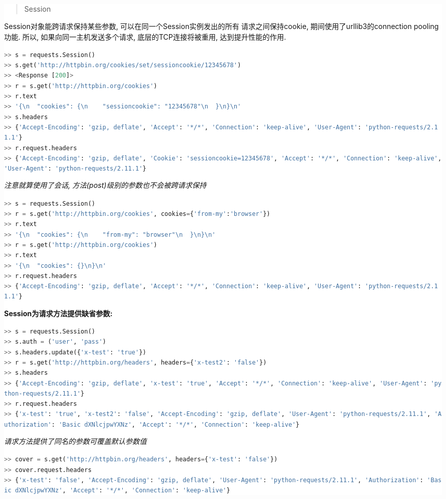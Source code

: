 > Session

Session对象能跨请求保持某些参数, 可以在同一个Session实例发出的所有
请求之间保持cookie, 期间使用了urllib3的connection pooling功能. 所以,
如果向同一主机发送多个请求, 底层的TCP连接将被重用, 达到提升性能的作用.

```python
>> s = requests.Session()
>> s.get('http://httpbin.org/cookies/set/sessioncookie/12345678')
>> <Response [200]>
>> r = s.get('http://httpbin.org/cookies')
>> r.text
>> '{\n  "cookies": {\n    "sessioncookie": "12345678"\n  }\n}\n'
>> s.headers
>> {'Accept-Encoding': 'gzip, deflate', 'Accept': '*/*', 'Connection': 'keep-alive', 'User-Agent': 'python-requests/2.11.1'}
>> r.request.headers
>> {'Accept-Encoding': 'gzip, deflate', 'Cookie': 'sessioncookie=12345678', 'Accept': '*/*', 'Connection': 'keep-alive', 'User-Agent': 'python-requests/2.11.1'}
```

*注意就算使用了会话, 方法(post)级别的参数也不会被跨请求保持*

```python
>> s = requests.Session()
>> r = s.get('http://httpbin.org/cookies', cookies={'from-my':'browser'})
>> r.text
>> '{\n  "cookies": {\n    "from-my": "browser"\n  }\n}\n'
>> r = s.get('http://httpbin.org/cookies')
>> r.text
>> '{\n  "cookies": {}\n}\n'
>> r.request.headers
>> {'Accept-Encoding': 'gzip, deflate', 'Accept': '*/*', 'Connection': 'keep-alive', 'User-Agent': 'python-requests/2.11.1'}
```

**Session为请求方法提供缺省参数:**

```python
>> s = requests.Session()
>> s.auth = ('user', 'pass')
>> s.headers.update({'x-test': 'true'})
>> r = s.get('http://httpbin.org/headers', headers={'x-test2': 'false'})
>> s.headers
>> {'Accept-Encoding': 'gzip, deflate', 'x-test': 'true', 'Accept': '*/*', 'Connection': 'keep-alive', 'User-Agent': 'python-requests/2.11.1'}
>> r.request.headers
>> {'x-test': 'true', 'x-test2': 'false', 'Accept-Encoding': 'gzip, deflate', 'User-Agent': 'python-requests/2.11.1', 'Authorization': 'Basic dXNlcjpwYXNz', 'Accept': '*/*', 'Connection': 'keep-alive'}
```

*请求方法提供了同名的参数可覆盖默认参数值*

```python
>> cover = s.get('http://httpbin.org/headers', headers={'x-test': 'false'})
>> cover.request.headers
>> {'x-test': 'false', 'Accept-Encoding': 'gzip, deflate', 'User-Agent': 'python-requests/2.11.1', 'Authorization': 'Basic dXNlcjpwYXNz', 'Accept': '*/*', 'Connection': 'keep-alive'}
```
